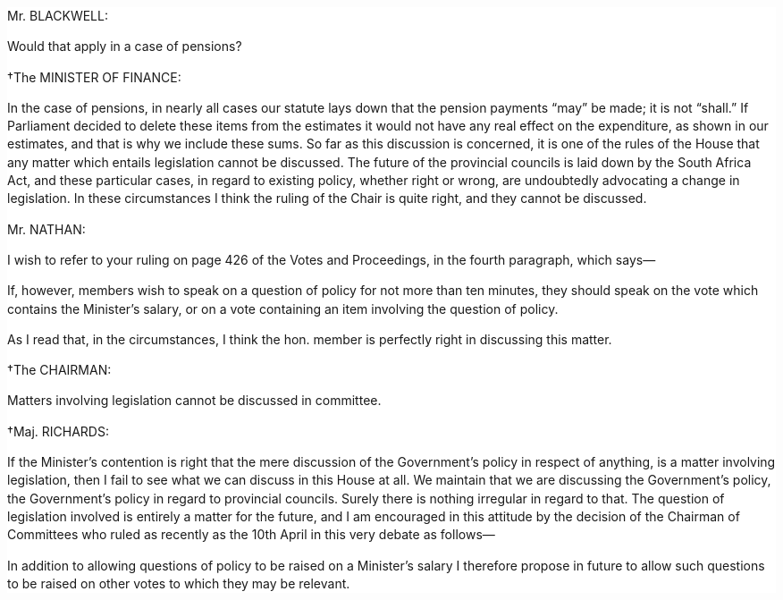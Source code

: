 <from>Mr. <person refersTo="hansard_za">BLACKWELL</person>:</from>

<p>Would that apply in a case of pensions?</p>

</speech>

<speech by="#minister_of_finance">

<from>&#x2020;The <person refersTo="hansard_za">MINISTER OF FINANCE:</person></from>

<p>In the case of pensions, in nearly all cases our statute lays down that the pension payments &#x201C;may&#x201D; be made; it is not &#x201C;shall.&#x201D; If Parliament decided to delete these items from the estimates it would not have any real effect on the expenditure, as shown in our estimates, and that is why we include these sums. So far as this discussion is concerned, it is one of the rules of the House that any matter which entails legislation cannot be discussed. The future of the provincial councils is laid down by the South Africa Act, and these particular cases, in regard to existing policy, whether right or wrong, are undoubtedly advocating a change in legislation. In these circumstances I think the ruling of the Chair is quite right, and they cannot be discussed.</p>

</speech>

<speech by="#nathan">

<from>Mr. <person refersTo="hansard_za">NATHAN</person>:</from>

<p>I wish to refer to your ruling on page 426 of the Votes and Proceedings, in the fourth paragraph, which says&#x2014;</p>

<block name="quote">If, however, members wish to speak on a question of policy for not more than ten minutes, they should speak on the vote which contains the Minister&#x2019;s salary, or on a vote containing an item involving the question of policy.</block>

<p>As I read that, in the circumstances, I think the hon. member is perfectly right in discussing this matter.</p>

</speech>

<speech by="#chairman">

<from>&#x2020;The <person refersTo="hansard_za">CHAIRMAN:</person></from>

<p>Matters involving legislation cannot be discussed in committee.</p>

</speech>

<speech by="#richards">

<from>&#x2020;Maj. <person refersTo="hansard_za">RICHARDS:</person></from>

<p>If the Minister&#x2019;s contention is right that the mere discussion of the Government&#x2019;s policy in respect of anything, is a matter involving legislation, then I fail to see what we can discuss in this House at all. We maintain that we are discussing the Government&#x2019;s policy, the Government&#x2019;s policy in regard to provincial councils. Surely there is nothing irregular in regard to that. The question of legislation involved is entirely a matter for the future, and I am encouraged in this attitude by the decision of the Chairman of Committees who ruled as recently as the 10th April in this very debate as follows&#x2014;</p>

<block name="quote">In addition to allowing questions of policy to be raised on a Minister&#x2019;s salary I therefore propose in future to allow such questions to be raised on other votes to which they may be relevant.</block>
